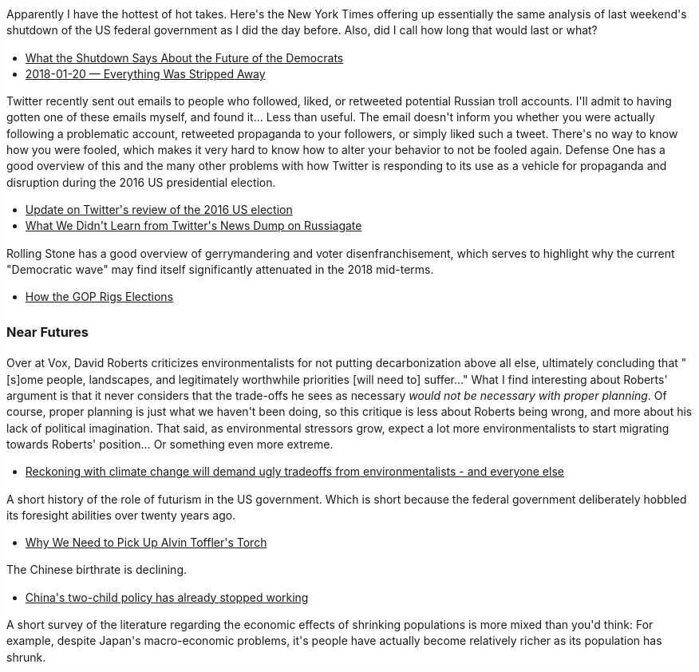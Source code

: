 Apparently I have the hottest of hot takes. Here's the New York Times offering up essentially the same analysis of last weekend's shutdown of the US federal government as I did the day before. Also, did I call how long that would last or what?

* [What the Shutdown Says About the Future of the Democrats](https://www.nytimes.com/2018/01/20/opinion/government-shutdown-democrats.html)
* [2018-01-20 — Everything Was Stripped Away](2018-01-20-everything-was-stripped-away.md)

Twitter recently sent out emails to people who followed, liked, or retweeted potential Russian troll accounts. I'll admit to having gotten one of these emails myself, and found it… Less than useful. The email doesn't inform you whether you were actually following a problematic account, retweeted propaganda to your followers, or simply liked such a tweet. There's no way to know how you were fooled, which makes it very hard to know how to alter your behavior to not be fooled again. Defense One has a good overview of this and the many other problems with how Twitter is responding to its use as a vehicle for propaganda and disruption during the 2016 US presidential election.

* [Update on Twitter's review of the 2016 US election](https://blog.twitter.com/official/en_us/topics/company/2018/2016-election-update.html)
* [What We Didn't Learn from Twitter's News Dump on Russiagate](http://www.defenseone.com/ideas/2018/01/twitter-and-russiagate-takeaways-friday-news-dump/145342/)

Rolling Stone has a good overview of gerrymandering and voter disenfranchisement, which serves to highlight why the current "Democratic wave" may find itself significantly attenuated in the 2018 mid-terms.

* [How the GOP Rigs Elections](https://www.rollingstone.com/politics/news/gop-rigs-elections-gerrymandering-voter-id-laws-dark-money-w515664)

### Near Futures

Over at Vox, David Roberts criticizes environmentalists for not putting decarbonization above all else, ultimately concluding that "[s]ome people, landscapes, and legitimately worthwhile priorities [will need to] suffer…" What I find interesting about Roberts' argument is that it never considers that the trade-offs he sees as necessary *would not be necessary with proper planning*. Of course, proper planning is just what we haven't been doing, so this critique is less about Roberts being wrong, and more about his lack of political imagination. That said, as environmental stressors grow, expect a lot more environmentalists to start migrating towards Roberts' position… Or something even more extreme.

* [Reckoning with climate change will demand ugly tradeoffs from environmentalists - and everyone else](https://www.vox.com/energy-and-environment/2018/1/27/16935382/climate-change-ugly-tradeoffs)

A short history of the role of futurism in the US government. Which is short because the federal government deliberately hobbled its foresight abilities over twenty years ago.

* [Why We Need to Pick Up Alvin Toffler's Torch](https://www.nytimes.com/2016/07/07/technology/why-we-need-to-pick-up-alvin-tofflers-torch.html)

The Chinese birthrate is declining.

* [China's two-child policy has already stopped working](https://qz.com/1183692/after-ending-chinas-one-child-policy-in-2015-its-two-child-policy-has-already-stopped-working-as-births-decline/)

A short survey of the literature regarding the economic effects of shrinking populations is more mixed than you'd think: For example, despite Japan's macro-economic problems, it's people have actually become relatively richer as its population has shrunk.

